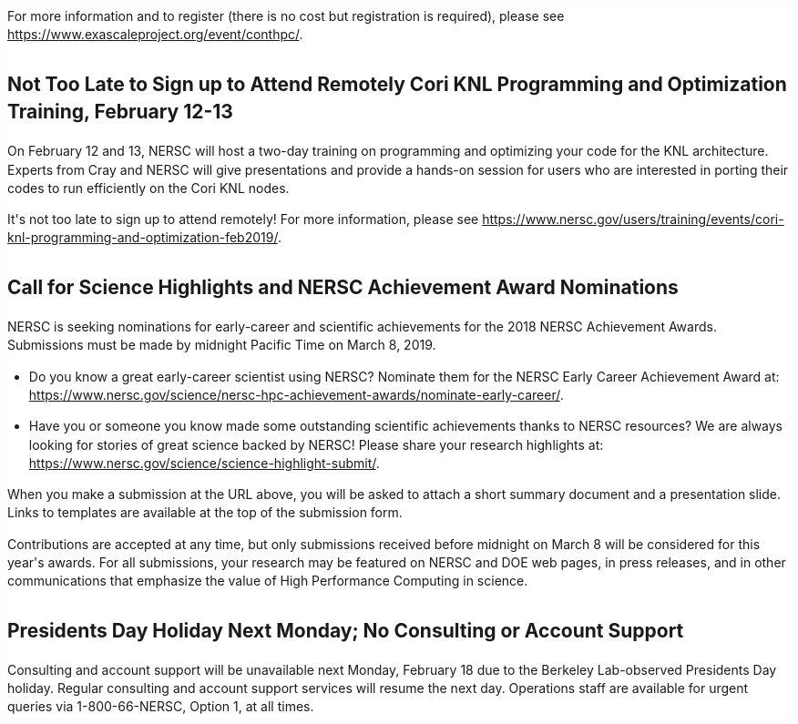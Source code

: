 For more information and to register (there is no cost but registration is
required), please see
<https://www.exascaleproject.org/event/conthpc/>.


## Not Too Late to Sign up to Attend Remotely Cori KNL Programming and Optimization Training, February 12-13 <a name="coriknltrain"/> ##

On February 12 and 13, NERSC will host a two-day training on programming and
optimizing your code for the KNL architecture. Experts from Cray and NERSC
will give presentations and provide a hands-on session for users who are
interested in porting their codes to run efficiently on the Cori KNL nodes.

It's not too late to sign up to attend remotely! For more information, please
see
<https://www.nersc.gov/users/training/events/cori-knl-programming-and-optimization-feb2019/>.


## Call for Science Highlights and NERSC Achievement Award Nominations <a name="highlights"/> ##

NERSC is seeking nominations for early-career and scientific achievements for
the 2018 NERSC Achievement Awards. Submissions must be made by midnight Pacific 
Time on March 8, 2019.

- Do you know a great early-career scientist using NERSC? Nominate them for the
NERSC Early Career Achievement Award at:
<https://www.nersc.gov/science/nersc-hpc-achievement-awards/nominate-early-career/>.

- Have you or someone you know made some outstanding scientific achievements 
thanks to NERSC resources? We are always looking for stories of great science 
backed by NERSC! Please share your research highlights at:
<https://www.nersc.gov/science/science-highlight-submit/>.

When you make a submission at the URL above, you will be asked to attach a short
summary document and a presentation slide. Links to templates are available at 
the top of the submission form. 

Contributions are accepted at any time, but only submissions received before
midnight on March 8 will be considered for this year's awards. For all
submissions, your research may be featured on NERSC and DOE web pages, in press 
releases, and in other communications that emphasize the value of High 
Performance Computing in science.


## Presidents Day Holiday Next Monday; No Consulting or Account Support <a name="presday"/> ##

Consulting and account support will be unavailable next Monday, February 18 due
to the Berkeley Lab-observed Presidents Day holiday. Regular 
consulting and account support services will resume the next day. Operations 
staff are available for urgent queries via 1-800-66-NERSC, Option 1, at all 
times.
